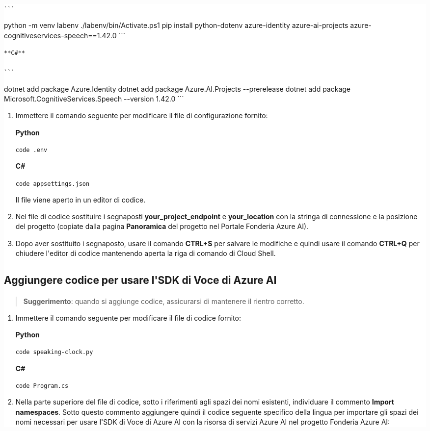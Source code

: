     ```
   python -m venv labenv
   ./labenv/bin/Activate.ps1
   pip install python-dotenv azure-identity azure-ai-projects azure-cognitiveservices-speech==1.42.0
    ```

    **C#**

    ```
   dotnet add package Azure.Identity
   dotnet add package Azure.AI.Projects --prerelease
   dotnet add package Microsoft.CognitiveServices.Speech --version 1.42.0
    ```

1. Immettere il comando seguente per modificare il file di configurazione fornito:

    **Python**

    ```
   code .env
    ```

    **C#**

    ```
   code appsettings.json
    ```

    Il file viene aperto in un editor di codice.

1. Nel file di codice sostituire i segnaposti **your_project_endpoint** e **your_location** con la stringa di connessione e la posizione del progetto (copiate dalla pagina **Panoramica** del progetto nel Portale Fonderia Azure AI).
1. Dopo aver sostituito i segnaposto, usare il comando **CTRL+S** per salvare le modifiche e quindi usare il comando **CTRL+Q** per chiudere l'editor di codice mantenendo aperta la riga di comando di Cloud Shell.

## Aggiungere codice per usare l'SDK di Voce di Azure AI

> **Suggerimento**: quando si aggiunge codice, assicurarsi di mantenere il rientro corretto.

1. Immettere il comando seguente per modificare il file di codice fornito:

    **Python**

    ```
   code speaking-clock.py
    ```

    **C#**

    ```
   code Program.cs
    ```

1. Nella parte superiore del file di codice, sotto i riferimenti agli spazi dei nomi esistenti, individuare il commento **Import namespaces**. Sotto questo commento aggiungere quindi il codice seguente specifico della lingua per importare gli spazi dei nomi necessari per usare l'SDK di Voce di Azure AI con la risorsa di servizi Azure AI nel progetto Fonderia Azure AI:
